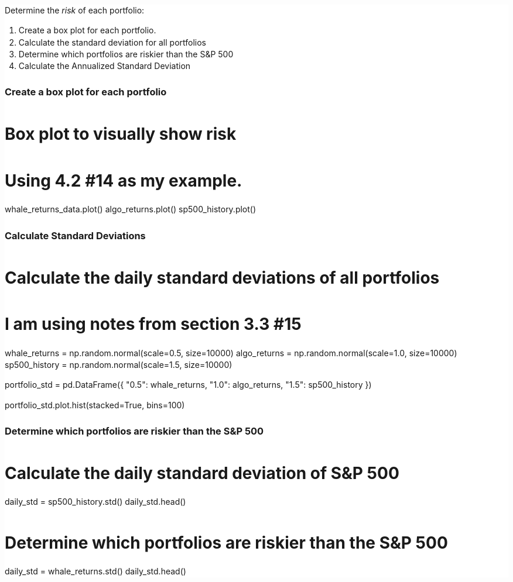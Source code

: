 Determine the _risk_ of each portfolio:

1. Create a box plot for each portfolio. 
2. Calculate the standard deviation for all portfolios
4. Determine which portfolios are riskier than the S&P 500
5. Calculate the Annualized Standard Deviation

### Create a box plot for each portfolio


# Box plot to visually show risk
# Using 4.2 #14 as my example.

whale_returns_data.plot()
algo_returns.plot()
sp500_history.plot()



### Calculate Standard Deviations

# Calculate the daily standard deviations of all portfolios
# I am using notes from section 3.3 #15

whale_returns = np.random.normal(scale=0.5, size=10000)
algo_returns = np.random.normal(scale=1.0, size=10000)
sp500_history = np.random.normal(scale=1.5, size=10000)

portfolio_std = pd.DataFrame({
    "0.5": whale_returns,
    "1.0": algo_returns,
    "1.5": sp500_history
})

portfolio_std.plot.hist(stacked=True, bins=100)



### Determine which portfolios are riskier than the S&P 500

# Calculate  the daily standard deviation of S&P 500
daily_std = sp500_history.std()
daily_std.head()

# Determine which portfolios are riskier than the S&P 500
daily_std = whale_returns.std()
daily_std.head()
